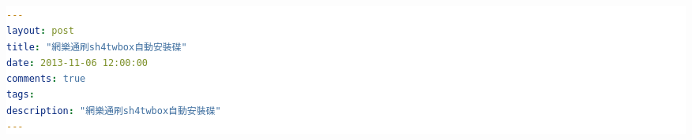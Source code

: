 ```yaml
---
layout: post
title: "網樂通刷sh4twbox自動安裝碟"
date: 2013-11-06 12:00:00
comments: true
tags: 
description: "網樂通刷sh4twbox自動安裝碟"
---
```
